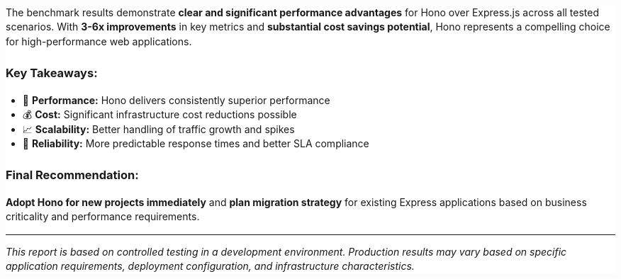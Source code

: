 The benchmark results demonstrate **clear and significant performance advantages** for Hono over Express.js across all tested scenarios. With **3-6x improvements** in key metrics and **substantial cost savings potential**, Hono represents a compelling choice for high-performance web applications.

### **Key Takeaways:**

- 🚀 **Performance:** Hono delivers consistently superior performance
- 💰 **Cost:** Significant infrastructure cost reductions possible
- 📈 **Scalability:** Better handling of traffic growth and spikes
- 🎯 **Reliability:** More predictable response times and better SLA compliance

### **Final Recommendation:**

**Adopt Hono for new projects immediately** and **plan migration strategy** for existing Express applications based on business criticality and performance requirements.

---

_This report is based on controlled testing in a development environment. Production results may vary based on specific application requirements, deployment configuration, and infrastructure characteristics._
